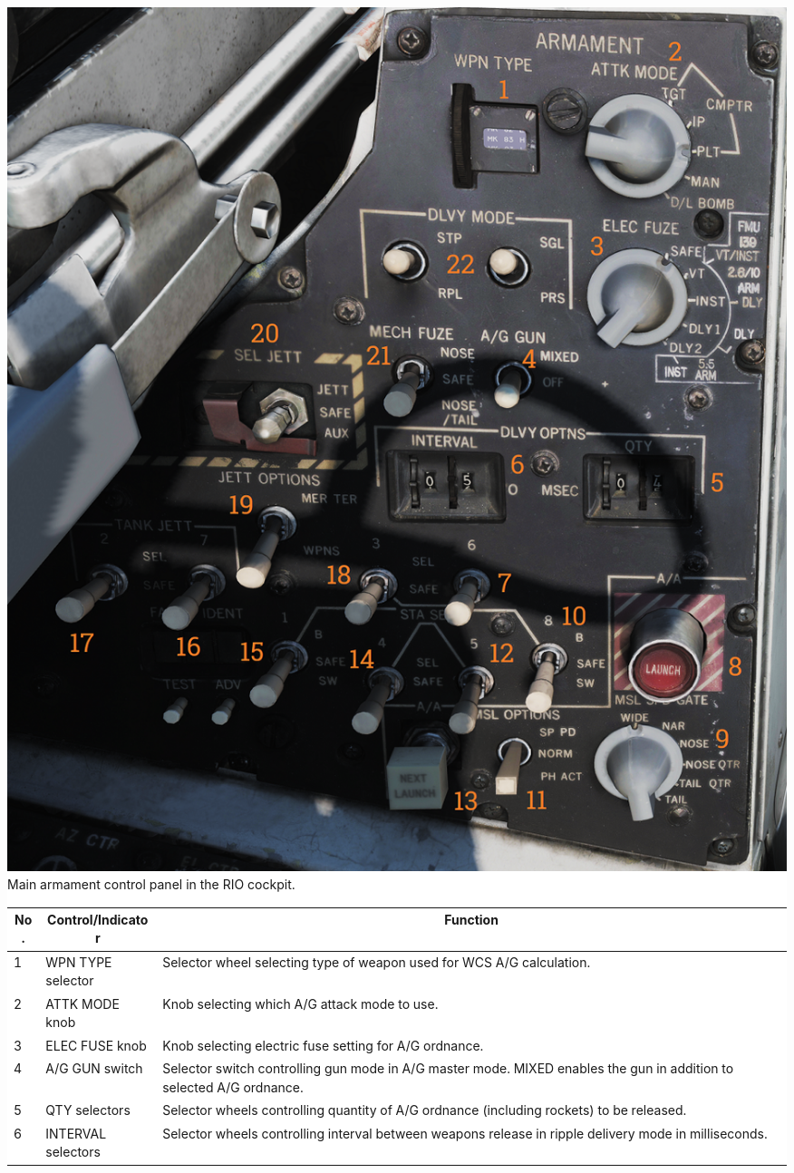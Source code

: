 ![armamentpanel](../../img/armamentpanel.png)
Main armament control panel in the RIO cockpit.

| No. | Control/Indicator        | Function                                                                                   |
|-----|--------------------------|--------------------------------------------------------------------------------------------|
| 1   | WPN TYPE selector        | Selector wheel selecting type of weapon used for WCS A/G calculation.                      |
| 2   | ATTK MODE knob           | Knob selecting which A/G attack mode to use.                                                |
| 3   | ELEC FUSE knob           | Knob selecting electric fuse setting for A/G ordnance.                                      |
| 4   | A/G GUN switch           | Selector switch controlling gun mode in A/G master mode. MIXED enables the gun in addition to selected A/G ordnance. |
| 5   | QTY selectors            | Selector wheels controlling quantity of A/G ordnance (including rockets) to be released.    |
| 6   | INTERVAL selectors       | Selector wheels controlling interval between weapons release in ripple delivery mode in milliseconds. |